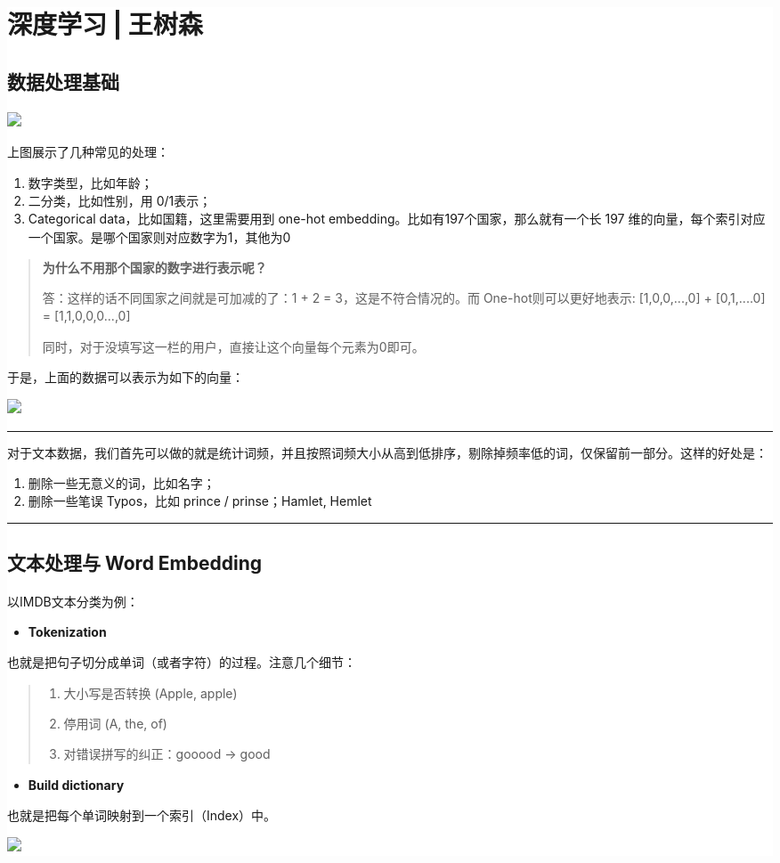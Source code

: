# 深度学习 | 王树森

## 数据处理基础

![](https://cdn.jsdelivr.net/gh/SmilingWayne/picsrepo/202507160041704.png)

上图展示了几种常见的处理：

1. 数字类型，比如年龄；
2. 二分类，比如性别，用 0/1表示；
3. Categorical data，比如国籍，这里需要用到 one-hot embedding。比如有197个国家，那么就有一个长 197 维的向量，每个索引对应一个国家。是哪个国家则对应数字为1，其他为0

> **为什么不用那个国家的数字进行表示呢？**
>
> 答：这样的话不同国家之间就是可加减的了：1 + 2 = 3，这是不符合情况的。而 One-hot则可以更好地表示: [1,0,0,...,0] + [0,1,....0] = [1,1,0,0,0...,0]
>
> 同时，对于没填写这一栏的用户，直接让这个向量每个元素为0即可。

于是，上面的数据可以表示为如下的向量：

![](https://cdn.jsdelivr.net/gh/SmilingWayne/picsrepo/202507160046651.png)

---

对于文本数据，我们首先可以做的就是统计词频，并且按照词频大小从高到低排序，剔除掉频率低的词，仅保留前一部分。这样的好处是：

1. 删除一些无意义的词，比如名字；
2. 删除一些笔误 Typos，比如 prince / prinse；Hamlet, Hemlet

---


## 文本处理与 Word Embedding 

以IMDB文本分类为例：


- **Tokenization**

也就是把句子切分成单词（或者字符）的过程。注意几个细节：

> 1. 大小写是否转换 (Apple, apple)
>
> 2. 停用词 (A, the, of)
>
> 3. 对错误拼写的纠正：gooood -> good

- **Build dictionary**

也就是把每个单词映射到一个索引（Index）中。


![](https://cdn.jsdelivr.net/gh/SmilingWayne/picsrepo/202507160059469.png)
